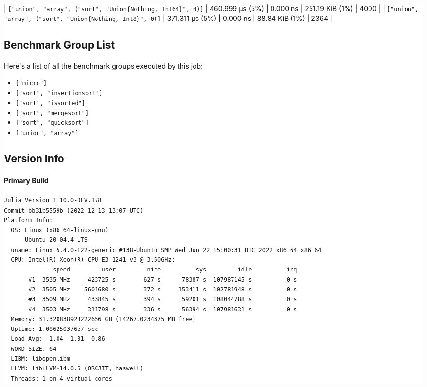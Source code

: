 | `["union", "array", ("sort", "Union{Nothing, Int64}", 0)]` | 460.999 μs (5%) | 0.000 ns | 251.19 KiB (1%) | 4000 |
| `["union", "array", ("sort", "Union{Nothing, Int8}", 0)]` | 371.311 μs (5%) | 0.000 ns | 88.84 KiB (1%) | 2364 |

## Benchmark Group List

Here's a list of all the benchmark groups executed by this job:

- `["micro"]`
- `["sort", "insertionsort"]`
- `["sort", "issorted"]`
- `["sort", "mergesort"]`
- `["sort", "quicksort"]`
- `["union", "array"]`

## Version Info

#### Primary Build

```
Julia Version 1.10.0-DEV.178
Commit bb31b5559b (2022-12-13 13:07 UTC)
Platform Info:
  OS: Linux (x86_64-linux-gnu)
      Ubuntu 20.04.4 LTS
  uname: Linux 5.4.0-122-generic #138-Ubuntu SMP Wed Jun 22 15:00:31 UTC 2022 x86_64 x86_64
  CPU: Intel(R) Xeon(R) CPU E3-1241 v3 @ 3.50GHz: 
              speed         user         nice          sys         idle          irq
       #1  3535 MHz     423725 s        627 s      78387 s  107987145 s          0 s
       #2  3505 MHz    5601680 s        372 s     153411 s  102781948 s          0 s
       #3  3509 MHz     433845 s        394 s      59201 s  108044788 s          0 s
       #4  3503 MHz     311798 s        336 s      56394 s  107981631 s          0 s
  Memory: 31.320838928222656 GB (14267.0234375 MB free)
  Uptime: 1.086250376e7 sec
  Load Avg:  1.04  1.01  0.86
  WORD_SIZE: 64
  LIBM: libopenlibm
  LLVM: libLLVM-14.0.6 (ORCJIT, haswell)
  Threads: 1 on 4 virtual cores

```
